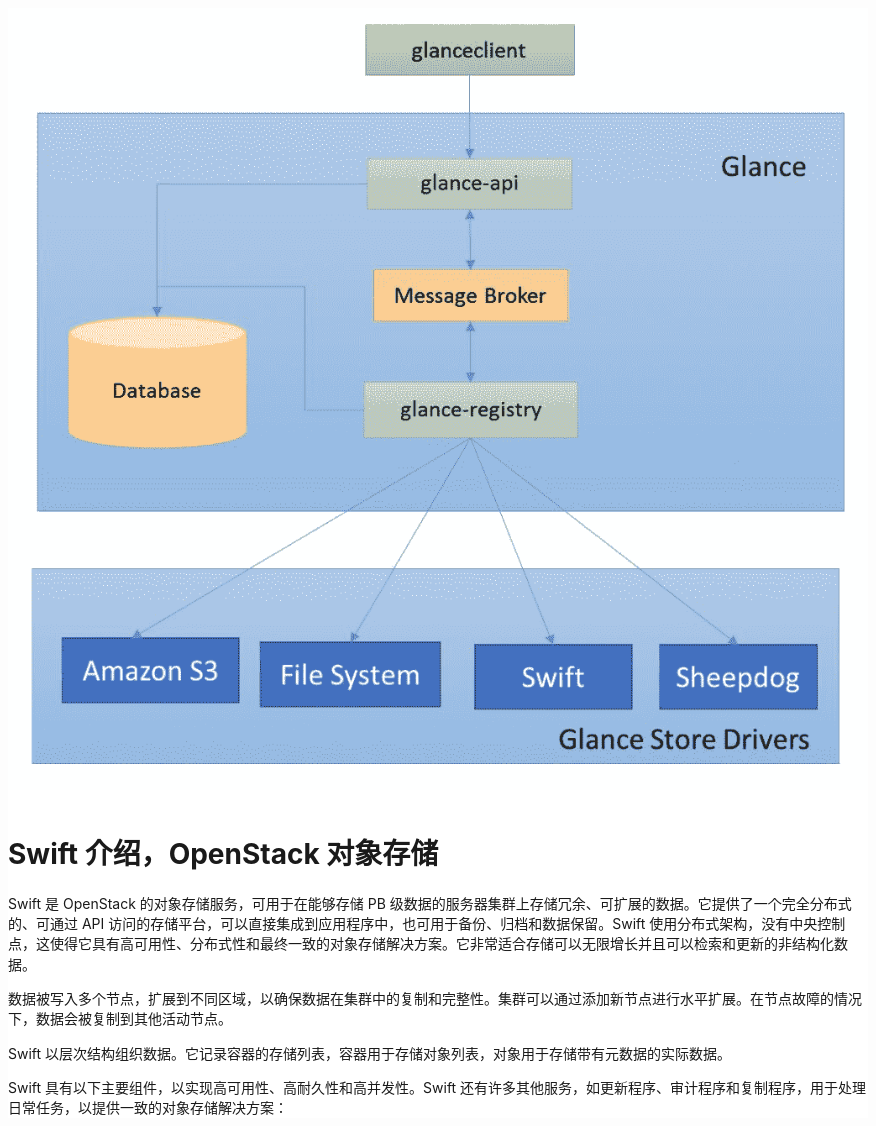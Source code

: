 ![](img/00018.jpeg)

# Swift 介绍，OpenStack 对象存储

Swift 是 OpenStack 的对象存储服务，可用于在能够存储 PB 级数据的服务器集群上存储冗余、可扩展的数据。它提供了一个完全分布式的、可通过 API 访问的存储平台，可以直接集成到应用程序中，也可用于备份、归档和数据保留。Swift 使用分布式架构，没有中央控制点，这使得它具有高可用性、分布式性和最终一致的对象存储解决方案。它非常适合存储可以无限增长并且可以检索和更新的非结构化数据。

数据被写入多个节点，扩展到不同区域，以确保数据在集群中的复制和完整性。集群可以通过添加新节点进行水平扩展。在节点故障的情况下，数据会被复制到其他活动节点。

Swift 以层次结构组织数据。它记录容器的存储列表，容器用于存储对象列表，对象用于存储带有元数据的实际数据。

Swift 具有以下主要组件，以实现高可用性、高耐久性和高并发性。Swift 还有许多其他服务，如更新程序、审计程序和复制程序，用于处理日常任务，以提供一致的对象存储解决方案：
